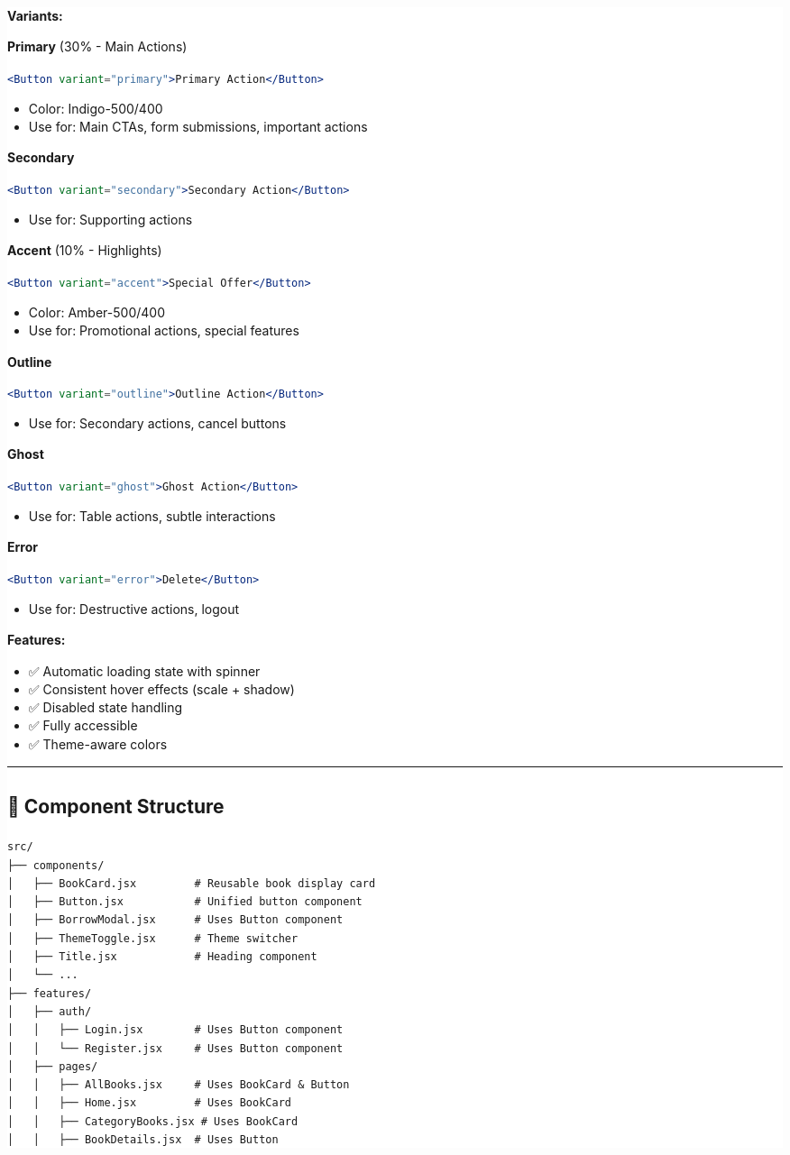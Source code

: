 **Variants:**

**Primary** (30% - Main Actions)
```jsx
<Button variant="primary">Primary Action</Button>
```
- Color: Indigo-500/400
- Use for: Main CTAs, form submissions, important actions

**Secondary**
```jsx
<Button variant="secondary">Secondary Action</Button>
```
- Use for: Supporting actions

**Accent** (10% - Highlights)
```jsx
<Button variant="accent">Special Offer</Button>
```
- Color: Amber-500/400
- Use for: Promotional actions, special features

**Outline**
```jsx
<Button variant="outline">Outline Action</Button>
```
- Use for: Secondary actions, cancel buttons

**Ghost**
```jsx
<Button variant="ghost">Ghost Action</Button>
```
- Use for: Table actions, subtle interactions

**Error**
```jsx
<Button variant="error">Delete</Button>
```
- Use for: Destructive actions, logout

**Features:**
- ✅ Automatic loading state with spinner
- ✅ Consistent hover effects (scale + shadow)
- ✅ Disabled state handling
- ✅ Fully accessible
- ✅ Theme-aware colors

---

## 📁 Component Structure

```
src/
├── components/
│   ├── BookCard.jsx         # Reusable book display card
│   ├── Button.jsx           # Unified button component
│   ├── BorrowModal.jsx      # Uses Button component
│   ├── ThemeToggle.jsx      # Theme switcher
│   ├── Title.jsx            # Heading component
│   └── ...
├── features/
│   ├── auth/
│   │   ├── Login.jsx        # Uses Button component
│   │   └── Register.jsx     # Uses Button component
│   ├── pages/
│   │   ├── AllBooks.jsx     # Uses BookCard & Button
│   │   ├── Home.jsx         # Uses BookCard
│   │   ├── CategoryBooks.jsx # Uses BookCard
│   │   ├── BookDetails.jsx  # Uses Button
```